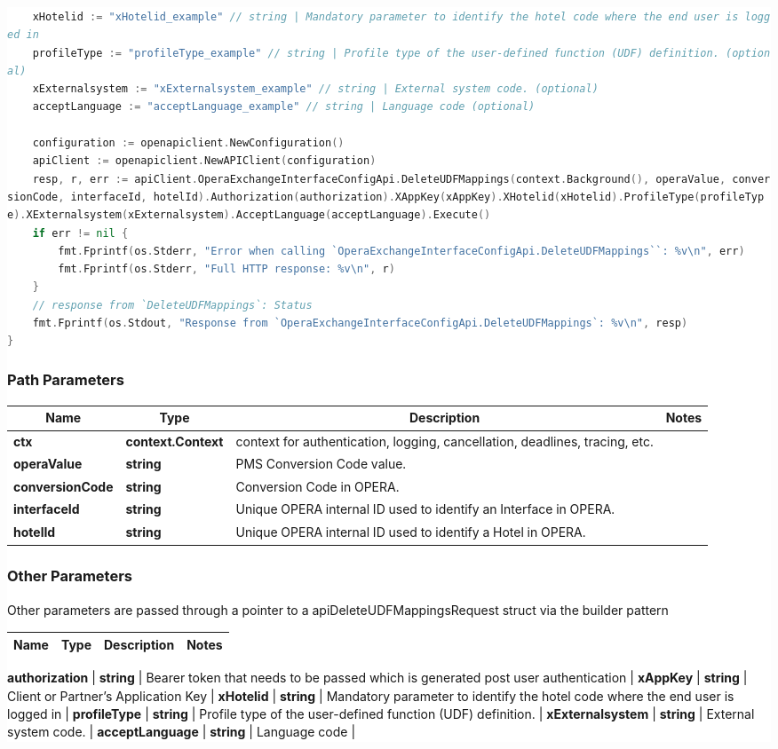 ```go
    xHotelid := "xHotelid_example" // string | Mandatory parameter to identify the hotel code where the end user is logged in
    profileType := "profileType_example" // string | Profile type of the user-defined function (UDF) definition. (optional)
    xExternalsystem := "xExternalsystem_example" // string | External system code. (optional)
    acceptLanguage := "acceptLanguage_example" // string | Language code (optional)

    configuration := openapiclient.NewConfiguration()
    apiClient := openapiclient.NewAPIClient(configuration)
    resp, r, err := apiClient.OperaExchangeInterfaceConfigApi.DeleteUDFMappings(context.Background(), operaValue, conversionCode, interfaceId, hotelId).Authorization(authorization).XAppKey(xAppKey).XHotelid(xHotelid).ProfileType(profileType).XExternalsystem(xExternalsystem).AcceptLanguage(acceptLanguage).Execute()
    if err != nil {
        fmt.Fprintf(os.Stderr, "Error when calling `OperaExchangeInterfaceConfigApi.DeleteUDFMappings``: %v\n", err)
        fmt.Fprintf(os.Stderr, "Full HTTP response: %v\n", r)
    }
    // response from `DeleteUDFMappings`: Status
    fmt.Fprintf(os.Stdout, "Response from `OperaExchangeInterfaceConfigApi.DeleteUDFMappings`: %v\n", resp)
}
```

### Path Parameters


Name | Type | Description  | Notes
------------- | ------------- | ------------- | -------------
**ctx** | **context.Context** | context for authentication, logging, cancellation, deadlines, tracing, etc.
**operaValue** | **string** | PMS Conversion Code value. | 
**conversionCode** | **string** | Conversion Code in OPERA. | 
**interfaceId** | **string** | Unique OPERA internal ID used to identify an Interface in OPERA. | 
**hotelId** | **string** | Unique OPERA internal ID used to identify a Hotel in OPERA. | 

### Other Parameters

Other parameters are passed through a pointer to a apiDeleteUDFMappingsRequest struct via the builder pattern


Name | Type | Description  | Notes
------------- | ------------- | ------------- | -------------




 **authorization** | **string** | Bearer token that needs to be passed which is generated post user authentication | 
 **xAppKey** | **string** | Client or Partner’s Application Key | 
 **xHotelid** | **string** | Mandatory parameter to identify the hotel code where the end user is logged in | 
 **profileType** | **string** | Profile type of the user-defined function (UDF) definition. | 
 **xExternalsystem** | **string** | External system code. | 
 **acceptLanguage** | **string** | Language code | 
